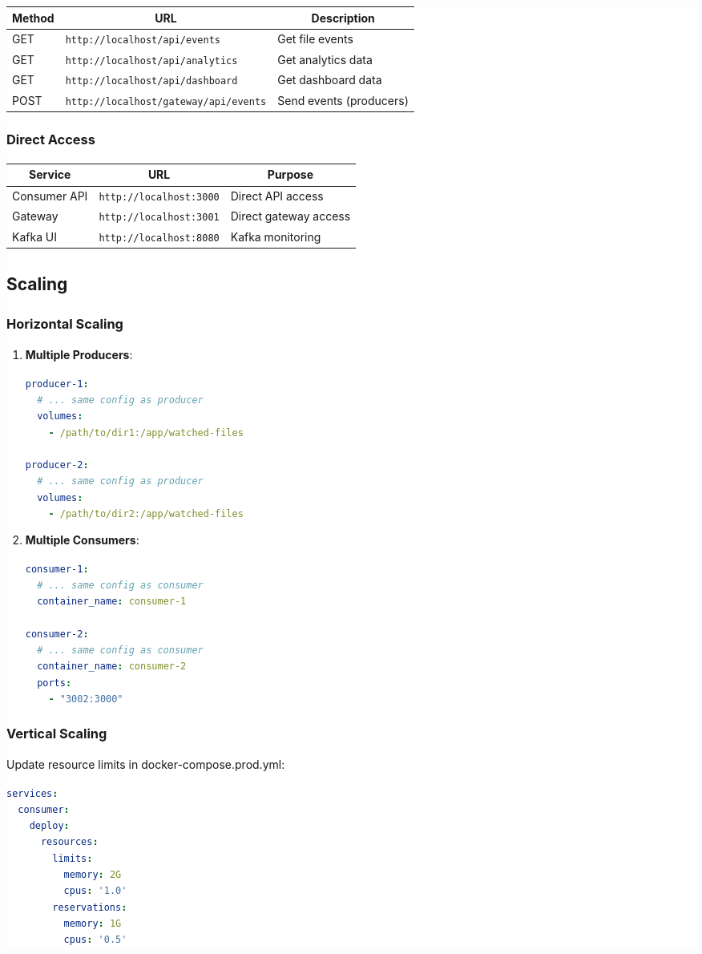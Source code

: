 | Method | URL | Description |
|--------|-----|-------------|
| GET | `http://localhost/api/events` | Get file events |
| GET | `http://localhost/api/analytics` | Get analytics data |
| GET | `http://localhost/api/dashboard` | Get dashboard data |
| POST | `http://localhost/gateway/api/events` | Send events (producers) |

### Direct Access

| Service | URL | Purpose |
|---------|-----|---------|
| Consumer API | `http://localhost:3000` | Direct API access |
| Gateway | `http://localhost:3001` | Direct gateway access |
| Kafka UI | `http://localhost:8080` | Kafka monitoring |

## Scaling

### Horizontal Scaling

1. **Multiple Producers**:
   ```yaml
   producer-1:
     # ... same config as producer
     volumes:
       - /path/to/dir1:/app/watched-files
   
   producer-2:
     # ... same config as producer  
     volumes:
       - /path/to/dir2:/app/watched-files
   ```

2. **Multiple Consumers**:
   ```yaml
   consumer-1:
     # ... same config as consumer
     container_name: consumer-1
     
   consumer-2:
     # ... same config as consumer
     container_name: consumer-2
     ports:
       - "3002:3000"
   ```

### Vertical Scaling

Update resource limits in docker-compose.prod.yml:
```yaml
services:
  consumer:
    deploy:
      resources:
        limits:
          memory: 2G
          cpus: '1.0'
        reservations:
          memory: 1G
          cpus: '0.5'
```
